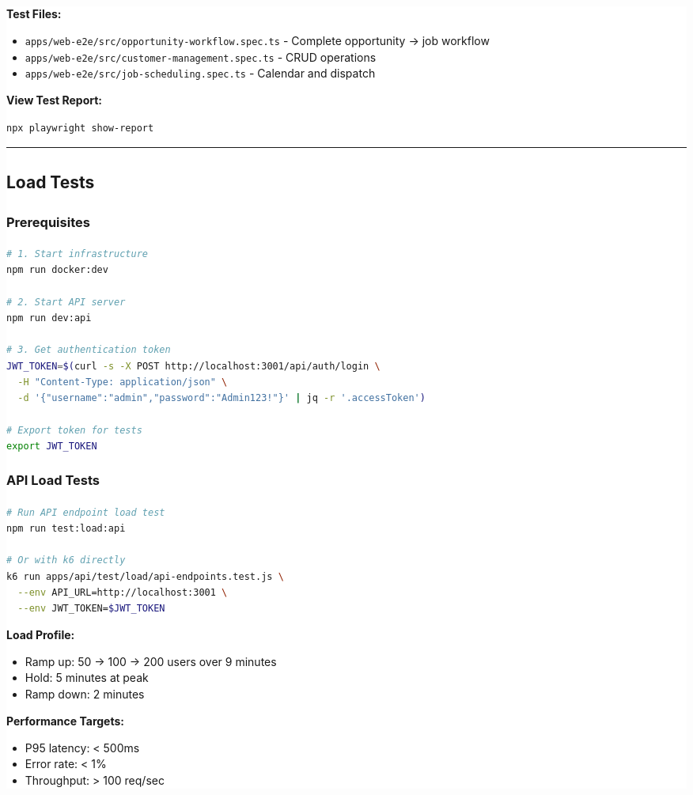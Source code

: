 **Test Files:**

- `apps/web-e2e/src/opportunity-workflow.spec.ts` - Complete opportunity → job workflow
- `apps/web-e2e/src/customer-management.spec.ts` - CRUD operations
- `apps/web-e2e/src/job-scheduling.spec.ts` - Calendar and dispatch

**View Test Report:**

```bash
npx playwright show-report
```

---

## Load Tests

### Prerequisites

```bash
# 1. Start infrastructure
npm run docker:dev

# 2. Start API server
npm run dev:api

# 3. Get authentication token
JWT_TOKEN=$(curl -s -X POST http://localhost:3001/api/auth/login \
  -H "Content-Type: application/json" \
  -d '{"username":"admin","password":"Admin123!"}' | jq -r '.accessToken')

# Export token for tests
export JWT_TOKEN
```

### API Load Tests

```bash
# Run API endpoint load test
npm run test:load:api

# Or with k6 directly
k6 run apps/api/test/load/api-endpoints.test.js \
  --env API_URL=http://localhost:3001 \
  --env JWT_TOKEN=$JWT_TOKEN
```

**Load Profile:**

- Ramp up: 50 → 100 → 200 users over 9 minutes
- Hold: 5 minutes at peak
- Ramp down: 2 minutes

**Performance Targets:**

- P95 latency: < 500ms
- Error rate: < 1%
- Throughput: > 100 req/sec
